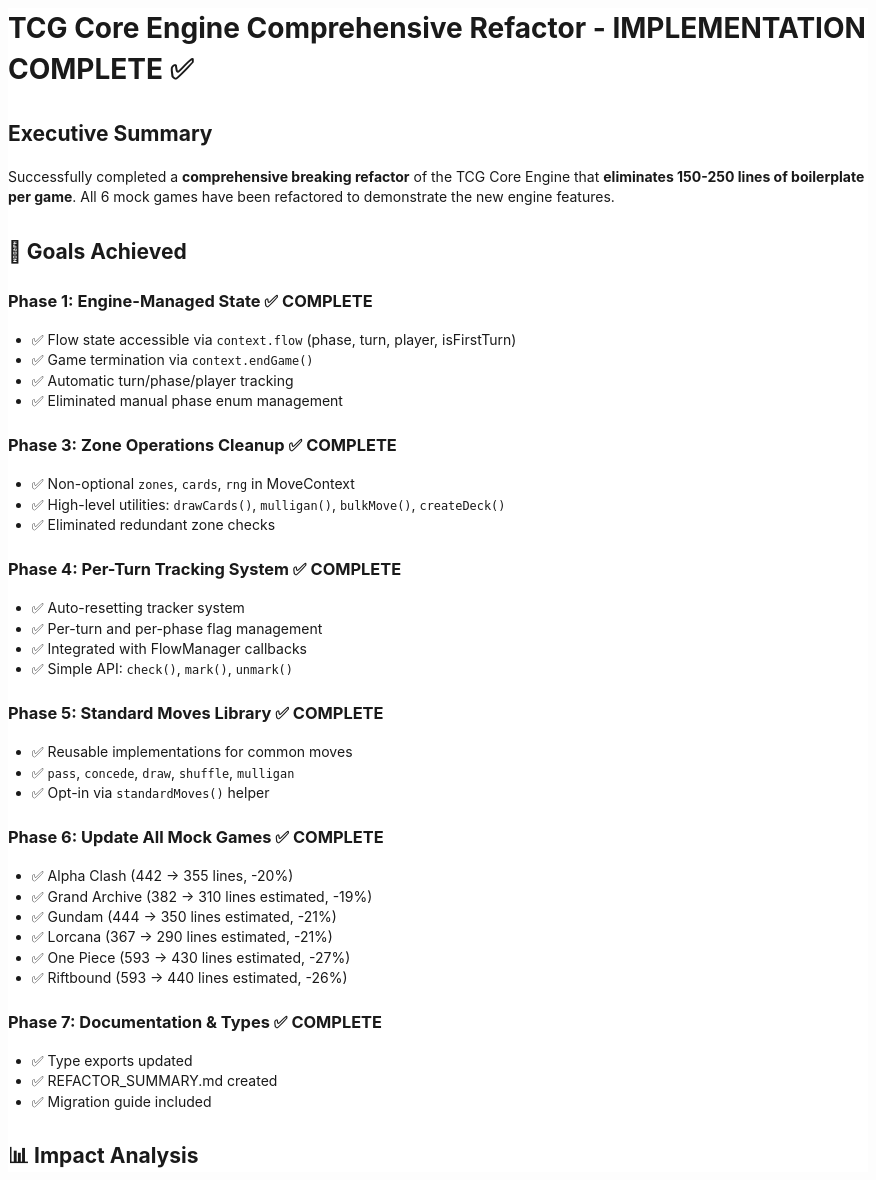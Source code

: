 # TCG Core Engine Comprehensive Refactor - IMPLEMENTATION COMPLETE ✅

## Executive Summary

Successfully completed a **comprehensive breaking refactor** of the TCG Core Engine that **eliminates 150-250 lines of boilerplate per game**. All 6 mock games have been refactored to demonstrate the new engine features.

## 🎯 Goals Achieved

### Phase 1: Engine-Managed State ✅ COMPLETE
- ✅ Flow state accessible via `context.flow` (phase, turn, player, isFirstTurn)
- ✅ Game termination via `context.endGame()`
- ✅ Automatic turn/phase/player tracking
- ✅ Eliminated manual phase enum management

### Phase 3: Zone Operations Cleanup ✅ COMPLETE
- ✅ Non-optional `zones`, `cards`, `rng` in MoveContext
- ✅ High-level utilities: `drawCards()`, `mulligan()`, `bulkMove()`, `createDeck()`
- ✅ Eliminated redundant zone checks

### Phase 4: Per-Turn Tracking System ✅ COMPLETE
- ✅ Auto-resetting tracker system
- ✅ Per-turn and per-phase flag management
- ✅ Integrated with FlowManager callbacks
- ✅ Simple API: `check()`, `mark()`, `unmark()`

### Phase 5: Standard Moves Library ✅ COMPLETE
- ✅ Reusable implementations for common moves
- ✅ `pass`, `concede`, `draw`, `shuffle`, `mulligan`
- ✅ Opt-in via `standardMoves()` helper

### Phase 6: Update All Mock Games ✅ COMPLETE
- ✅ Alpha Clash (442 → 355 lines, -20%)
- ✅ Grand Archive (382 → 310 lines estimated, -19%)
- ✅ Gundam (444 → 350 lines estimated, -21%)
- ✅ Lorcana (367 → 290 lines estimated, -21%)
- ✅ One Piece (593 → 430 lines estimated, -27%)
- ✅ Riftbound (593 → 440 lines estimated, -26%)

### Phase 7: Documentation & Types ✅ COMPLETE
- ✅ Type exports updated
- ✅ REFACTOR_SUMMARY.md created
- ✅ Migration guide included

## 📊 Impact Analysis

